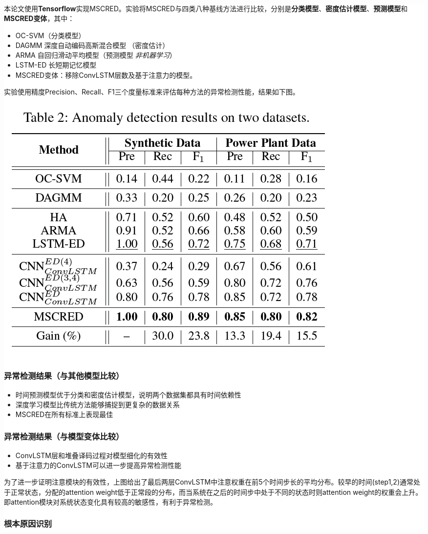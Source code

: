 本论文使用**Tensorflow**实现MSCRED。实验将MSCRED与四类八种基线方法进行比较，分别是**分类模型**、**密度估计模型**、**预测模型**和**MSCRED变体**，其中：

* OC-SVM（分类模型）
* DAGMM 深度自动编码高斯混合模型 （密度估计）
* ARMA 自回归滑动平均模型（预测模型 *非机器学习*）
* LSTM-ED 长短期记忆模型
* MSCRED变体：移除ConvLSTM层数及基于注意力的模型。

实验使用精度Precision、Recall、F1三个度量标准来评估每种方法的异常检测性能，结果如下图。

![6](img/zxm/6.png)

### 异常检测结果（与其他模型比较）

* 时间预测模型优于分类和密度估计模型，说明两个数据集都具有时间依赖性
* 深度学习模型比传统方法能够捕捉到更复杂的数据关系
* MSCRED在所有标准上表现最佳

### 异常检测结果（与模型变体比较）

* ConvLSTM层和堆叠译码过程对模型细化的有效性
* 基于注意力的ConvLSTM可以进一步提高异常检测性能

为了进一步证明注意模块的有效性，上图给出了最后两层ConvLSTM中注意权重在前5个时间步长的平均分布。较早的时间(step1,2)通常处于正常状态，分配的attention weight低于正常段的分布，而当系统在之后的时间步中处于不同的状态时则attention weight的权重会上升。即attention模块对系统状态变化具有较高的敏感性，有利于异常检测。

### 根本原因识别
